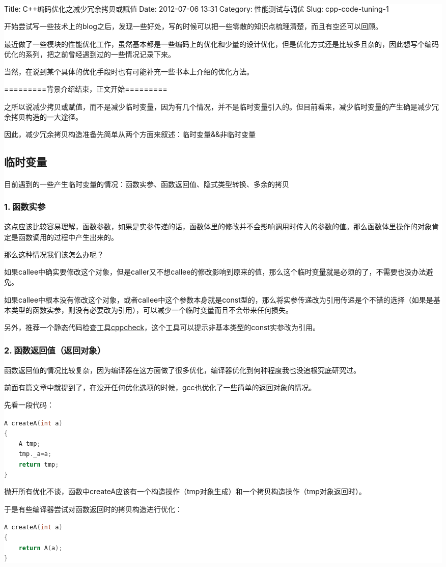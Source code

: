 Title: C++编码优化之减少冗余拷贝或赋值
Date: 2012-07-06 13:31
Category: 性能测试与调优
Slug: cpp-code-tuning-1

开始尝试写一些技术上的blog之后，发现一些好处，写的时候可以把一些零散的知识点梳理清楚，而且有空还可以回顾。

最近做了一些模块的性能优化工作，虽然基本都是一些编码上的优化和少量的设计优化，但是优化方式还是比较多且杂的，因此想写个编码优化的系列，把之前曾经遇到过的一些情况记录下来。

当然，在说到某个具体的优化手段时也有可能补充一些书本上介绍的优化方法。

=========背景介绍结束，正文开始=========

之所以说减少拷贝或赋值，而不是减少临时变量，因为有几个情况，并不是临时变量引入的。但目前看来，减少临时变量的产生确是减少冗余拷贝构造的一大途径。

因此，减少冗余拷贝构造准备先简单从两个方面来叙述：临时变量&&非临时变量

## 临时变量

目前遇到的一些产生临时变量的情况：函数实参、函数返回值、隐式类型转换、多余的拷贝

### 1. 函数实参

这点应该比较容易理解，函数参数，如果是实参传递的话，函数体里的修改并不会影响调用时传入的参数的值。那么函数体里操作的对象肯定是函数调用的过程中产生出来的。

那么这种情况我们该怎么办呢？

如果callee中确实要修改这个对象，但是caller又不想callee的修改影响到原来的值，那么这个临时变量就是必须的了，不需要也没办法避免。

如果callee中根本没有修改这个对象，或者callee中这个参数本身就是const型的，那么将实参传递改为引用传递是个不错的选择（如果是基本类型的函数实参，则没有必要改为引用），可以减少一个临时变量而且不会带来任何损失。

另外，推荐一个静态代码检查工具[cppcheck](http://sourceforge.net/apps/mediawiki/cppcheck/index.php?title=Main_Page)，这个工具可以提示非基本类型的const实参改为引用。

### 2. 函数返回值（返回对象）

函数返回值的情况比较复杂，因为编译器在这方面做了很多优化，编译器优化到何种程度我也没追根究底研究过。

前面有篇文章中就提到了，在没开任何优化选项的时候，gcc也优化了一些简单的返回对象的情况。

先看一段代码：

```cpp
A createA(int a)
{
    A tmp; 
    tmp._a=a;
    return tmp;
}
```

抛开所有优化不谈，函数中createA应该有一个构造操作（tmp对象生成）和一个拷贝构造操作（tmp对象返回时）。

于是有些编译器尝试对函数返回时的拷贝构造进行优化：

```cpp
A createA(int a)
{
    return A(a);
}
```
